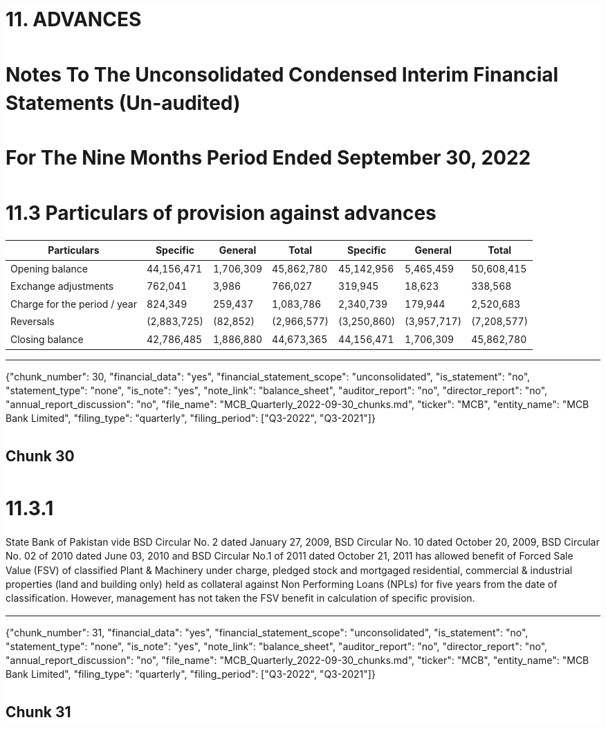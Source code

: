 
# 11. ADVANCES

# Notes To The Unconsolidated Condensed Interim Financial Statements (Un-audited)

# For The Nine Months Period Ended September 30, 2022

# 11.3 Particulars of provision against advances

| Particulars                  | Specific    | General   | Total       | Specific    | General     | Total       |
| ---------------------------- | ----------- | --------- | ----------- | ----------- | ----------- | ----------- |
| Opening balance              | 44,156,471  | 1,706,309 | 45,862,780  | 45,142,956  | 5,465,459   | 50,608,415  |
| Exchange adjustments         | 762,041     | 3,986     | 766,027     | 319,945     | 18,623      | 338,568     |
| Charge for the period / year | 824,349     | 259,437   | 1,083,786   | 2,340,739   | 179,944     | 2,520,683   |
| Reversals                    | (2,883,725) | (82,852)  | (2,966,577) | (3,250,860) | (3,957,717) | (7,208,577) |
| Closing balance              | 42,786,485  | 1,886,880 | 44,673,365  | 44,156,471  | 1,706,309   | 45,862,780  |

---

{"chunk_number": 30, "financial_data": "yes", "financial_statement_scope": "unconsolidated", "is_statement": "no", "statement_type": "none", "is_note": "yes", "note_link": "balance_sheet", "auditor_report": "no", "director_report": "no", "annual_report_discussion": "no", "file_name": "MCB_Quarterly_2022-09-30_chunks.md", "ticker": "MCB", "entity_name": "MCB Bank Limited", "filing_type": "quarterly", "filing_period": ["Q3-2022", "Q3-2021"]}
## Chunk 30


# 11.3.1

State Bank of Pakistan vide BSD Circular No. 2 dated January 27, 2009, BSD Circular No. 10 dated October 20, 2009, BSD Circular No. 02 of 2010 dated June 03, 2010 and BSD Circular No.1 of 2011 dated October 21, 2011 has allowed benefit of Forced Sale Value (FSV) of classified Plant & Machinery under charge, pledged stock and mortgaged residential, commercial & industrial properties (land and building only) held as collateral against Non Performing Loans (NPLs) for five years from the date of classification. However, management has not taken the FSV benefit in calculation of specific provision.

---

{"chunk_number": 31, "financial_data": "yes", "financial_statement_scope": "unconsolidated", "is_statement": "no", "statement_type": "none", "is_note": "yes", "note_link": "balance_sheet", "auditor_report": "no", "director_report": "no", "annual_report_discussion": "no", "file_name": "MCB_Quarterly_2022-09-30_chunks.md", "ticker": "MCB", "entity_name": "MCB Bank Limited", "filing_type": "quarterly", "filing_period": ["Q3-2022", "Q3-2021"]}
## Chunk 31
